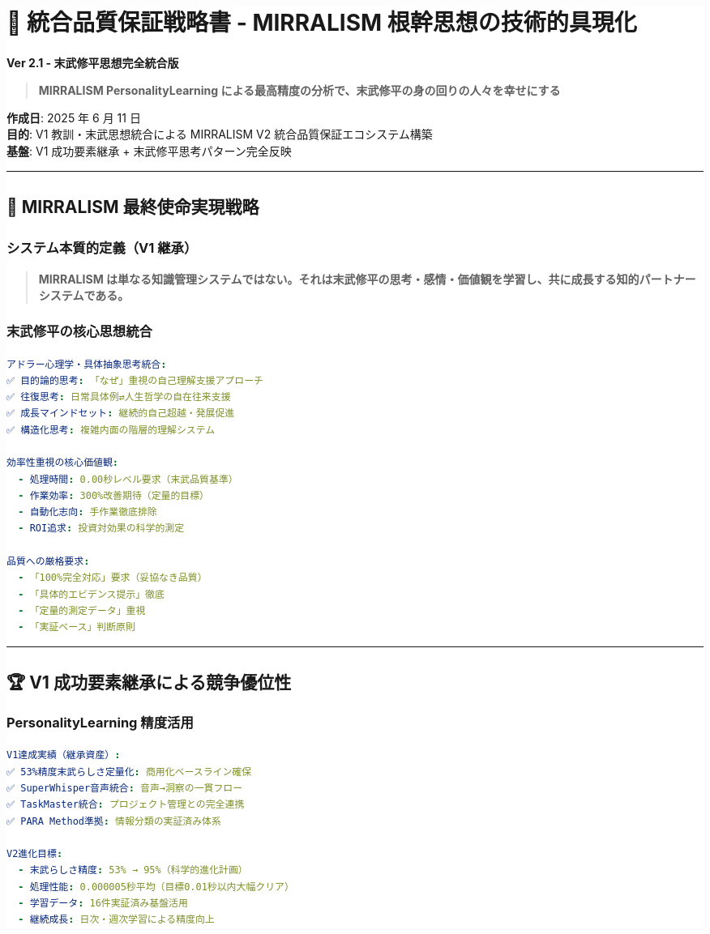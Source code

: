 # 🎯 **統合品質保証戦略書 - MIRRALISM 根幹思想の技術的具現化**

**Ver 2.1 - 末武修平思想完全統合版**

> **MIRRALISM PersonalityLearning による最高精度の分析で、末武修平の身の回りの人々を幸せにする**

**作成日**: 2025 年 6 月 11 日  
**目的**: V1 教訓・末武思想統合による MIRRALISM V2 統合品質保証エコシステム構築  
**基盤**: V1 成功要素継承 + 末武修平思考パターン完全反映

---

## 🌟 **MIRRALISM 最終使命実現戦略**

### **システム本質的定義（V1 継承）**

> **MIRRALISM は単なる知識管理システムではない。それは末武修平の思考・感情・価値観を学習し、共に成長する知的パートナーシステムである。**

### **末武修平の核心思想統合**

```yaml
アドラー心理学・具体抽象思考統合:
✅ 目的論的思考: 「なぜ」重視の自己理解支援アプローチ
✅ 往復思考: 日常具体例⇄人生哲学の自在往来支援
✅ 成長マインドセット: 継続的自己超越・発展促進
✅ 構造化思考: 複雑内面の階層的理解システム

効率性重視の核心価値観:
  - 処理時間: 0.00秒レベル要求（末武品質基準）
  - 作業効率: 300%改善期待（定量的目標）
  - 自動化志向: 手作業徹底排除
  - ROI追求: 投資対効果の科学的測定

品質への厳格要求:
  - 「100%完全対応」要求（妥協なき品質）
  - 「具体的エビデンス提示」徹底
  - 「定量的測定データ」重視
  - 「実証ベース」判断原則
```

---

## 🏆 **V1 成功要素継承による競争優位性**

### **PersonalityLearning 精度活用**

```yaml
V1達成実績（継承資産）:
✅ 53%精度末武らしさ定量化: 商用化ベースライン確保
✅ SuperWhisper音声統合: 音声→洞察の一貫フロー
✅ TaskMaster統合: プロジェクト管理との完全連携
✅ PARA Method準拠: 情報分類の実証済み体系

V2進化目標:
  - 末武らしさ精度: 53% → 95%（科学的進化計画）
  - 処理性能: 0.000005秒平均（目標0.01秒以内大幅クリア）
  - 学習データ: 16件実証済み基盤活用
  - 継続成長: 日次・週次学習による精度向上
```

